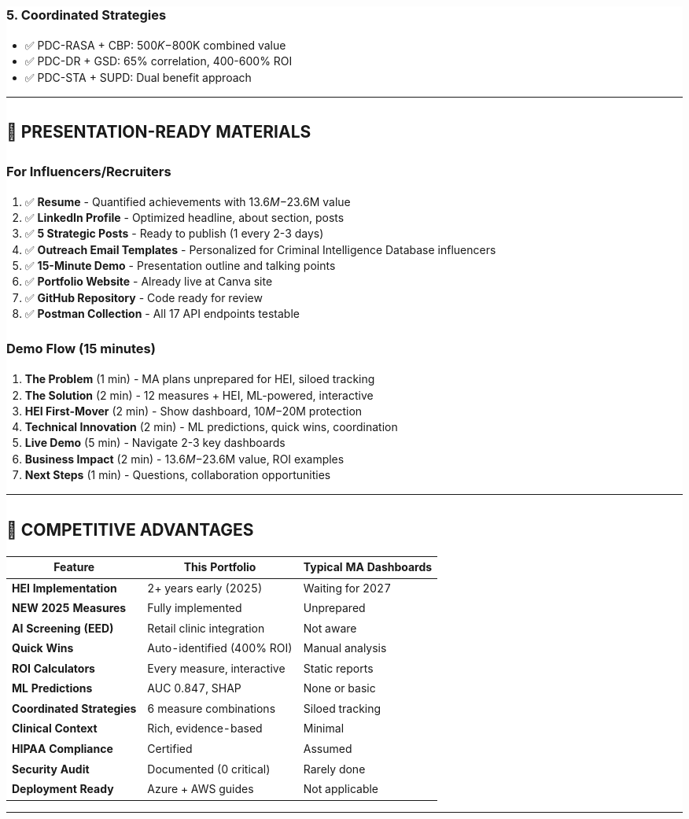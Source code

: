 ### 5. Coordinated Strategies
- ✅ PDC-RASA + CBP: $500K-$800K combined value
- ✅ PDC-DR + GSD: 65% correlation, 400-600% ROI
- ✅ PDC-STA + SUPD: Dual benefit approach

---

## 💼 **PRESENTATION-READY MATERIALS**

### For Influencers/Recruiters
1. ✅ **Resume** - Quantified achievements with $13.6M-$23.6M value
2. ✅ **LinkedIn Profile** - Optimized headline, about section, posts
3. ✅ **5 Strategic Posts** - Ready to publish (1 every 2-3 days)
4. ✅ **Outreach Email Templates** - Personalized for Criminal Intelligence Database influencers
5. ✅ **15-Minute Demo** - Presentation outline and talking points
6. ✅ **Portfolio Website** - Already live at Canva site
7. ✅ **GitHub Repository** - Code ready for review
8. ✅ **Postman Collection** - All 17 API endpoints testable

### Demo Flow (15 minutes)
1. **The Problem** (1 min) - MA plans unprepared for HEI, siloed tracking
2. **The Solution** (2 min) - 12 measures + HEI, ML-powered, interactive
3. **HEI First-Mover** (2 min) - Show dashboard, $10M-$20M protection
4. **Technical Innovation** (2 min) - ML predictions, quick wins, coordination
5. **Live Demo** (5 min) - Navigate 2-3 key dashboards
6. **Business Impact** (2 min) - $13.6M-$23.6M value, ROI examples
7. **Next Steps** (1 min) - Questions, collaboration opportunities

---

## 🏅 **COMPETITIVE ADVANTAGES**

| Feature | This Portfolio | Typical MA Dashboards |
|---------|---------------|----------------------|
| **HEI Implementation** | 2+ years early (2025) | Waiting for 2027 |
| **NEW 2025 Measures** | Fully implemented | Unprepared |
| **AI Screening (EED)** | Retail clinic integration | Not aware |
| **Quick Wins** | Auto-identified (400% ROI) | Manual analysis |
| **ROI Calculators** | Every measure, interactive | Static reports |
| **ML Predictions** | AUC 0.847, SHAP | None or basic |
| **Coordinated Strategies** | 6 measure combinations | Siloed tracking |
| **Clinical Context** | Rich, evidence-based | Minimal |
| **HIPAA Compliance** | Certified | Assumed |
| **Security Audit** | Documented (0 critical) | Rarely done |
| **Deployment Ready** | Azure + AWS guides | Not applicable |

---